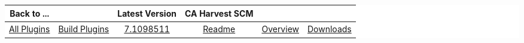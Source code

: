 


|Back to ...||Latest Version|CA Harvest SCM |||
| :---: | :---: | :---: | :---: | :---: | :---: |
|[All Plugins](../../index.md)|[Build Plugins](../README.md)|[7.1098511](https://raw.githubusercontent.com/UrbanCode/IBM-UCB-PLUGINS/main/files/Harvest/Harvest-hcl-7.1098511.zip)|[Readme](README.md)|[Overview](overview.md)|[Downloads](downloads.md)|
